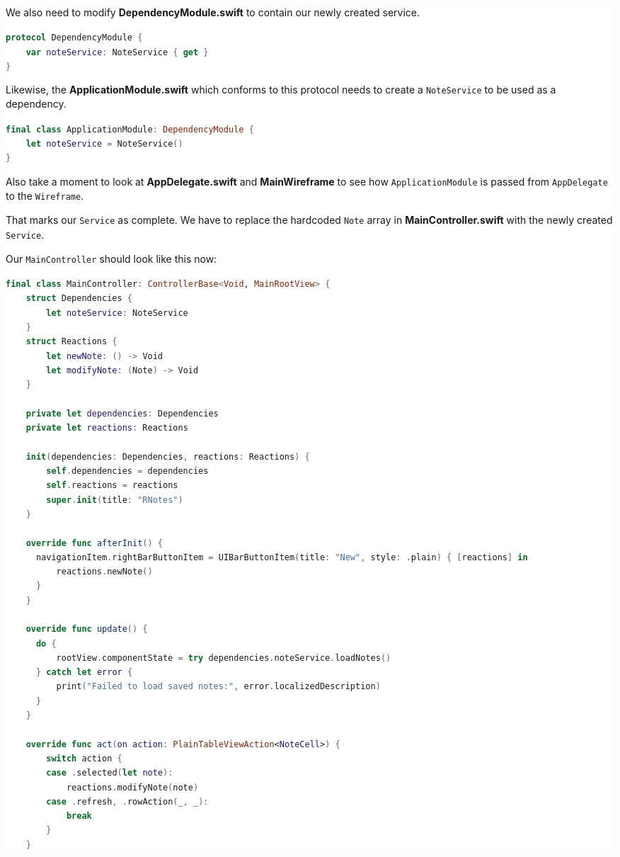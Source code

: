 We also need to modify **DependencyModule.swift** to contain our newly created service.

```swift
protocol DependencyModule {
    var noteService: NoteService { get }
}
```

Likewise, the **ApplicationModule.swift** which conforms to this protocol needs to create a `NoteService` to be used as a dependency.

```swift
final class ApplicationModule: DependencyModule {
    let noteService = NoteService()
}
```

Also take a moment to look at **AppDelegate.swift** and **MainWireframe** to see how `ApplicationModule` is passed from `AppDelegate` to the `Wireframe`.

That marks our `Service` as complete. We have to replace the hardcoded `Note` array in **MainController.swift** with the newly created `Service`.

Our `MainController` should look like this now:

```swift
final class MainController: ControllerBase<Void, MainRootView> {
    struct Dependencies {
        let noteService: NoteService
    }
    struct Reactions {
        let newNote: () -> Void
        let modifyNote: (Note) -> Void
    }

    private let dependencies: Dependencies
    private let reactions: Reactions

    init(dependencies: Dependencies, reactions: Reactions) {
        self.dependencies = dependencies
        self.reactions = reactions
        super.init(title: "RNotes")
    }

    override func afterInit() {
      navigationItem.rightBarButtonItem = UIBarButtonItem(title: "New", style: .plain) { [reactions] in
          reactions.newNote()
      }
    }

    override func update() {
      do {
          rootView.componentState = try dependencies.noteService.loadNotes()
      } catch let error {
          print("Failed to load saved notes:", error.localizedDescription)
      }
    }

    override func act(on action: PlainTableViewAction<NoteCell>) {
        switch action {
        case .selected(let note):
            reactions.modifyNote(note)
        case .refresh, .rowAction(_, _):
            break
        }
    }

```

[reactant-notes]: https://github.com/MatyasKriz/reactant-notes
[reactant-CLI]: https://github.com/Brightify/ReactantCLI
[cocoapods]: http://cocoapods.org
[table-view]: ../../parts/tableview.md
[troubleshooting]: ../../getting-started/troubleshooting.md
